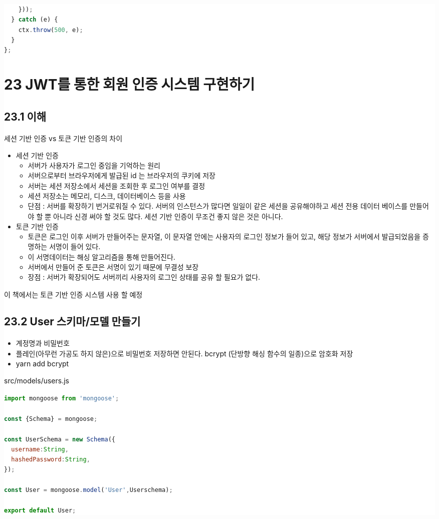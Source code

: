 ```jsx
    }));
  } catch (e) {
    ctx.throw(500, e);
  }
};
```



# 23 JWT를 통한 회원 인증 시스템 구현하기

## 23.1 이해

세션 기반 인증 vs 토큰 기반 인증의 차이

- 세션 기반 인증
  - 서버가 사용자가 로그인 중임을 기억하는 원리
  - 서버으로부터 브라우저에게 발급된 id 는 브라우저의 쿠키에 저장
  - 서버는 세션 저장소에서 세션을 조회한 후 로그인 여부를 결정
  - 세션 저장소는 메모리, 디스크, 데이터베이스 등을 사용
  - 단점 : 서버를 확장하기 번거로워질 수 있다. 서버의 인스턴스가 많다면 일일이 같은 세션을 공유해야하고 세션 전용 데이터 베이스를 만들어야 할 뿐 아니라 신경 써야 할 것도 많다. 세션 기반 인증이 무조건 좋지 않은 것은 아니다.
- 토큰 기반 인증
  - 토큰은 로그인 이후 서버가 만들어주는 문자열, 이 문자열 안에는 사용자의 로그인 정보가 들어 있고, 해당 정보가 서버에서 발급되었음을 증명하는 서명이 들어 있다.
  - 이 서명데이터는 해싱 알고리즘을 통해 만들어진다.
  - 서버에서 만들어 준 토큰은 서명이 있기 때문에 무결성 보장
  - 장점 : 서버가 확장되어도 서버끼리 사용자의 로그인 상태를 공유 할 필요가 없다.



이 책에서는 토큰 기반 인증 시스템 사용 할 예정



## 23.2 User 스키마/모델 만들기

- 계정명과 비밀번호
- 플레인(아무런 가공도 하지 않은)으로 비밀번호 저장하면 안된다. bcrypt (단방향 해싱 함수의 일종)으로 암호화 저장
- yarn add bcrypt



src/models/users.js

```jsx
import mongoose from 'mongoose';

const {Schema} = mongoose;

const UserSchema = new Schema({
  username:String,
  hashedPassword:String,
});

const User = mongoose.model('User',Userschema);

export default User;
```
